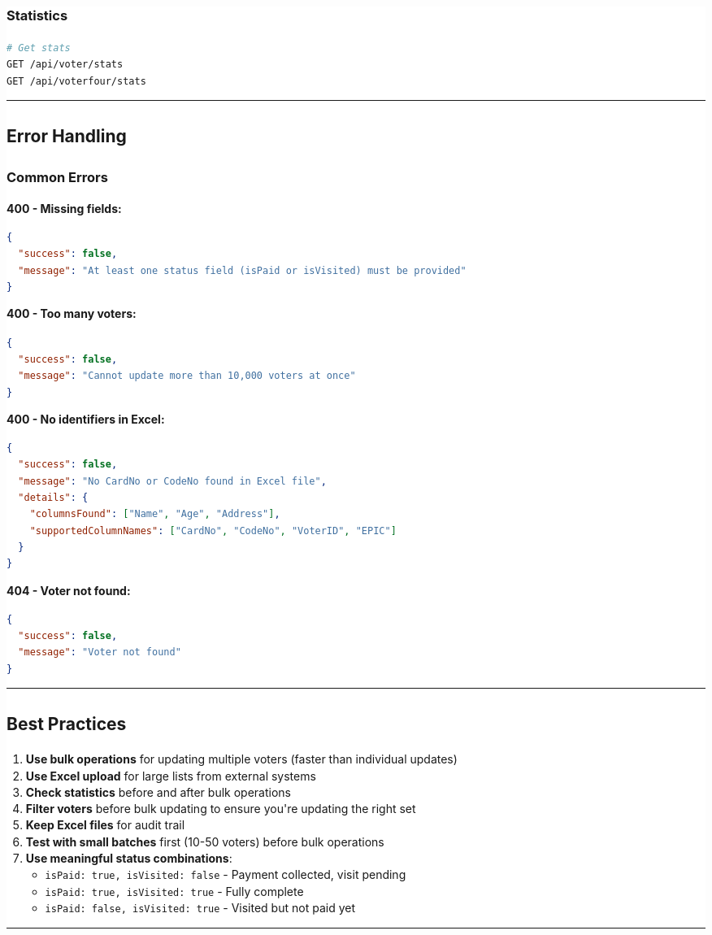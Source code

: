 ### Statistics
```bash
# Get stats
GET /api/voter/stats
GET /api/voterfour/stats
```

---

## Error Handling

### Common Errors

**400 - Missing fields:**
```json
{
  "success": false,
  "message": "At least one status field (isPaid or isVisited) must be provided"
}
```

**400 - Too many voters:**
```json
{
  "success": false,
  "message": "Cannot update more than 10,000 voters at once"
}
```

**400 - No identifiers in Excel:**
```json
{
  "success": false,
  "message": "No CardNo or CodeNo found in Excel file",
  "details": {
    "columnsFound": ["Name", "Age", "Address"],
    "supportedColumnNames": ["CardNo", "CodeNo", "VoterID", "EPIC"]
  }
}
```

**404 - Voter not found:**
```json
{
  "success": false,
  "message": "Voter not found"
}
```

---

## Best Practices

1. **Use bulk operations** for updating multiple voters (faster than individual updates)
2. **Use Excel upload** for large lists from external systems
3. **Check statistics** before and after bulk operations
4. **Filter voters** before bulk updating to ensure you're updating the right set
5. **Keep Excel files** for audit trail
6. **Test with small batches** first (10-50 voters) before bulk operations
7. **Use meaningful status combinations**:
   - `isPaid: true, isVisited: false` - Payment collected, visit pending
   - `isPaid: true, isVisited: true` - Fully complete
   - `isPaid: false, isVisited: true` - Visited but not paid yet

---